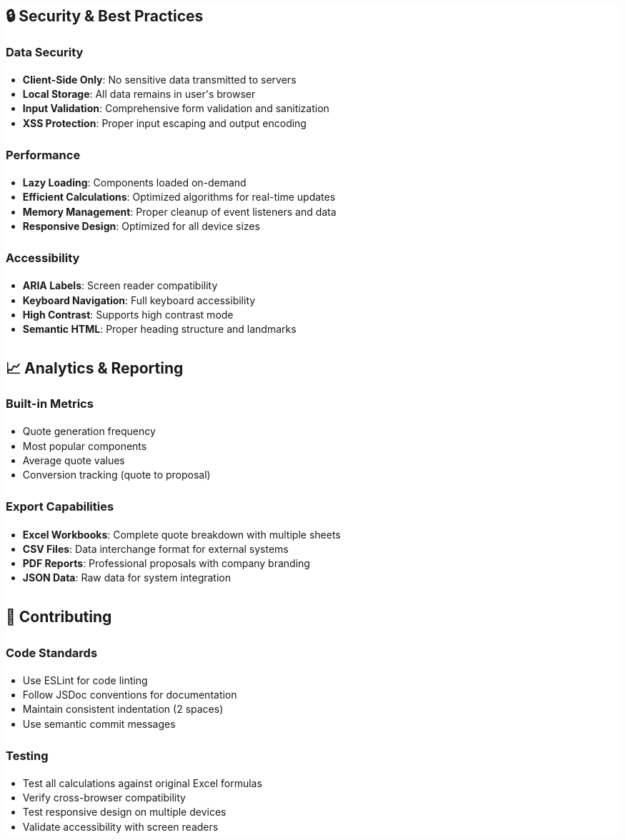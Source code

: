 ## 🔒 Security & Best Practices

### Data Security
- **Client-Side Only**: No sensitive data transmitted to servers
- **Local Storage**: All data remains in user's browser
- **Input Validation**: Comprehensive form validation and sanitization
- **XSS Protection**: Proper input escaping and output encoding

### Performance
- **Lazy Loading**: Components loaded on-demand
- **Efficient Calculations**: Optimized algorithms for real-time updates
- **Memory Management**: Proper cleanup of event listeners and data
- **Responsive Design**: Optimized for all device sizes

### Accessibility
- **ARIA Labels**: Screen reader compatibility
- **Keyboard Navigation**: Full keyboard accessibility
- **High Contrast**: Supports high contrast mode
- **Semantic HTML**: Proper heading structure and landmarks

## 📈 Analytics & Reporting

### Built-in Metrics
- Quote generation frequency
- Most popular components
- Average quote values
- Conversion tracking (quote to proposal)

### Export Capabilities
- **Excel Workbooks**: Complete quote breakdown with multiple sheets
- **CSV Files**: Data interchange format for external systems
- **PDF Reports**: Professional proposals with company branding
- **JSON Data**: Raw data for system integration

## 🤝 Contributing

### Code Standards
- Use ESLint for code linting
- Follow JSDoc conventions for documentation
- Maintain consistent indentation (2 spaces)
- Use semantic commit messages

### Testing
- Test all calculations against original Excel formulas
- Verify cross-browser compatibility
- Test responsive design on multiple devices
- Validate accessibility with screen readers
